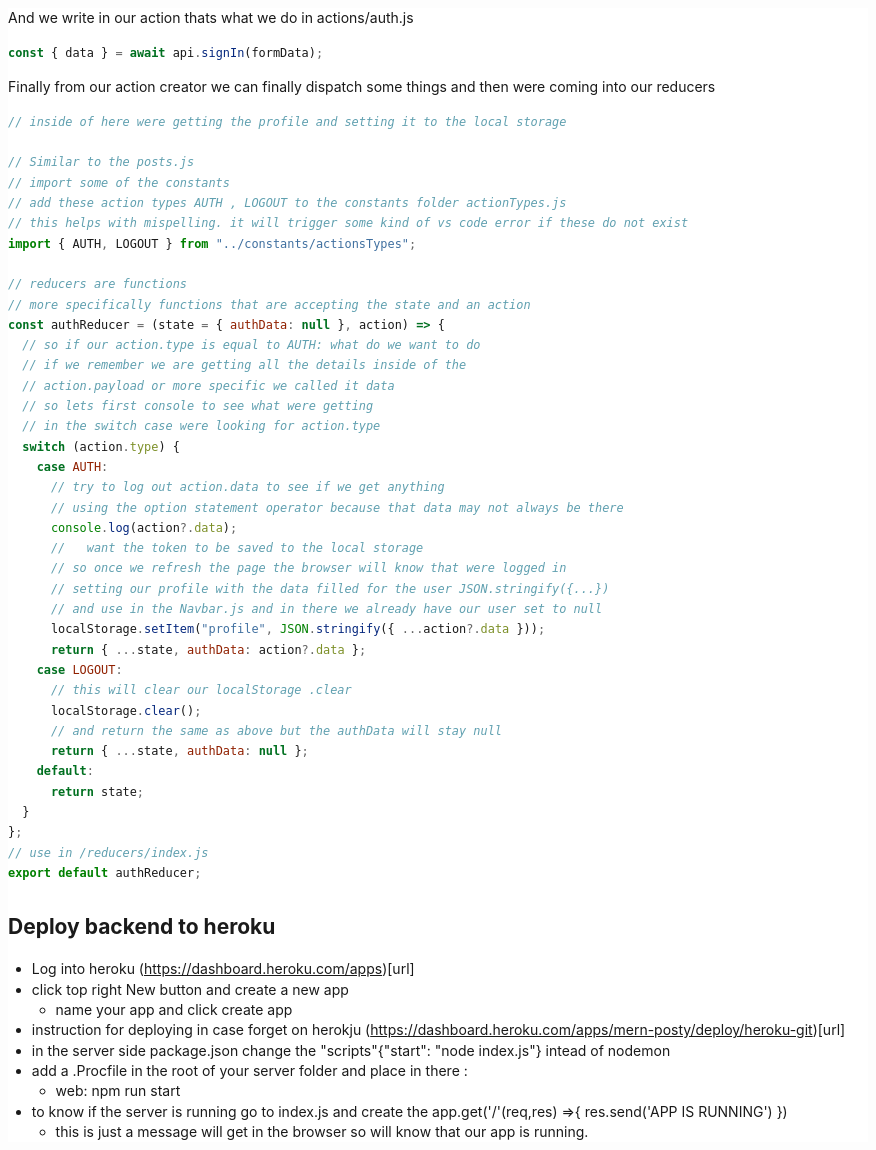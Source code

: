 And we write in our action thats what we do in actions/auth.js

```js
const { data } = await api.signIn(formData);
```

Finally from our action creator we can finally dispatch some things and then were coming into our reducers

```js
// inside of here were getting the profile and setting it to the local storage

// Similar to the posts.js
// import some of the constants
// add these action types AUTH , LOGOUT to the constants folder actionTypes.js
// this helps with mispelling. it will trigger some kind of vs code error if these do not exist
import { AUTH, LOGOUT } from "../constants/actionsTypes";

// reducers are functions
// more specifically functions that are accepting the state and an action
const authReducer = (state = { authData: null }, action) => {
  // so if our action.type is equal to AUTH: what do we want to do
  // if we remember we are getting all the details inside of the
  // action.payload or more specific we called it data
  // so lets first console to see what were getting
  // in the switch case were looking for action.type
  switch (action.type) {
    case AUTH:
      // try to log out action.data to see if we get anything
      // using the option statement operator because that data may not always be there
      console.log(action?.data);
      //   want the token to be saved to the local storage
      // so once we refresh the page the browser will know that were logged in
      // setting our profile with the data filled for the user JSON.stringify({...})
      // and use in the Navbar.js and in there we already have our user set to null
      localStorage.setItem("profile", JSON.stringify({ ...action?.data }));
      return { ...state, authData: action?.data };
    case LOGOUT:
      // this will clear our localStorage .clear
      localStorage.clear();
      // and return the same as above but the authData will stay null
      return { ...state, authData: null };
    default:
      return state;
  }
};
// use in /reducers/index.js
export default authReducer;
```

## Deploy backend to heroku

- Log into heroku (https://dashboard.heroku.com/apps)[url]
- click top right New button and create a new app
  - name your app and click create app
- instruction for deploying in case forget on herokju (https://dashboard.heroku.com/apps/mern-posty/deploy/heroku-git)[url]
- in the server side package.json change the "scripts"{"start": "node index.js"} intead of nodemon
- add a .Procfile in the root of your server folder
  and place in there :
  - web: npm run start
- to know if the server is running go to index.js and create the app.get('/'(req,res) =>{
  res.send('APP IS RUNNING')
  })
  - this is just a message will get in the browser so will know that our app is running.